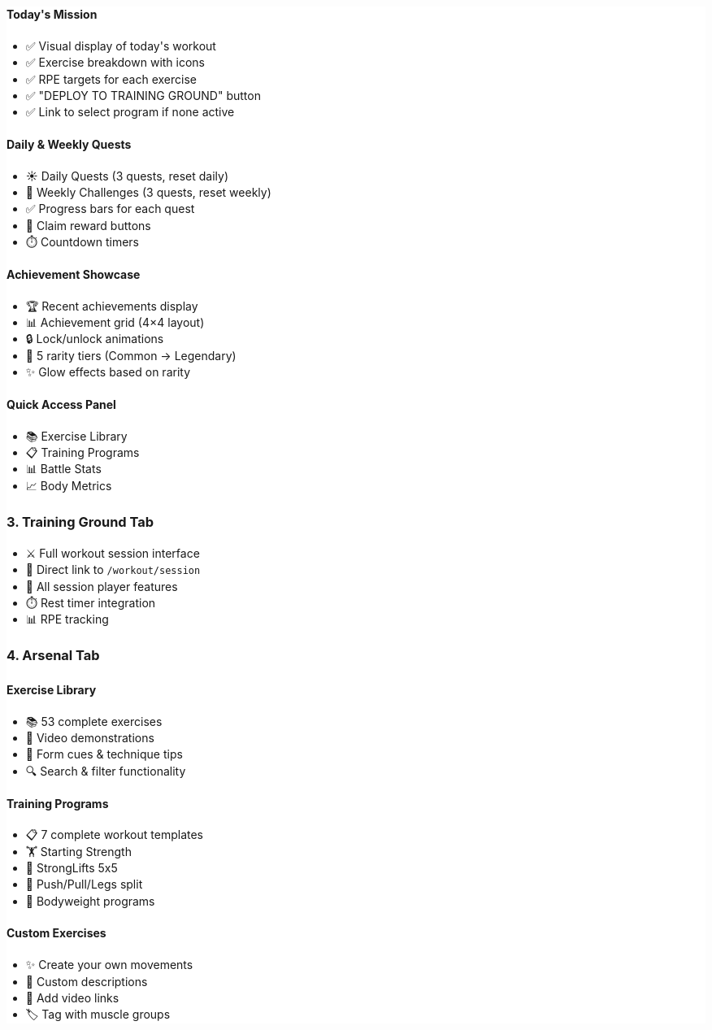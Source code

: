 #### **Today's Mission**
- ✅ Visual display of today's workout
- ✅ Exercise breakdown with icons
- ✅ RPE targets for each exercise
- ✅ "DEPLOY TO TRAINING GROUND" button
- ✅ Link to select program if none active

#### **Daily & Weekly Quests**
- ☀️ Daily Quests (3 quests, reset daily)
- 📅 Weekly Challenges (3 quests, reset weekly)
- ✅ Progress bars for each quest
- 🎁 Claim reward buttons
- ⏱️ Countdown timers

#### **Achievement Showcase**
- 🏆 Recent achievements display
- 📊 Achievement grid (4×4 layout)
- 🔒 Lock/unlock animations
- 🌟 5 rarity tiers (Common → Legendary)
- ✨ Glow effects based on rarity

#### **Quick Access Panel**
- 📚 Exercise Library
- 📋 Training Programs
- 📊 Battle Stats
- 📈 Body Metrics

### **3. Training Ground Tab**
- ⚔️ Full workout session interface
- 🔗 Direct link to `/workout/session`
- 💪 All session player features
- ⏱️ Rest timer integration
- 📊 RPE tracking

### **4. Arsenal Tab**

#### **Exercise Library**
- 📚 53 complete exercises
- 🎥 Video demonstrations
- 📝 Form cues & technique tips
- 🔍 Search & filter functionality

#### **Training Programs**
- 📋 7 complete workout templates
- 🏋️ Starting Strength
- 💪 StrongLifts 5x5
- 🔄 Push/Pull/Legs split
- 🏃 Bodyweight programs

#### **Custom Exercises**
- ✨ Create your own movements
- 📝 Custom descriptions
- 🎥 Add video links
- 🏷️ Tag with muscle groups
